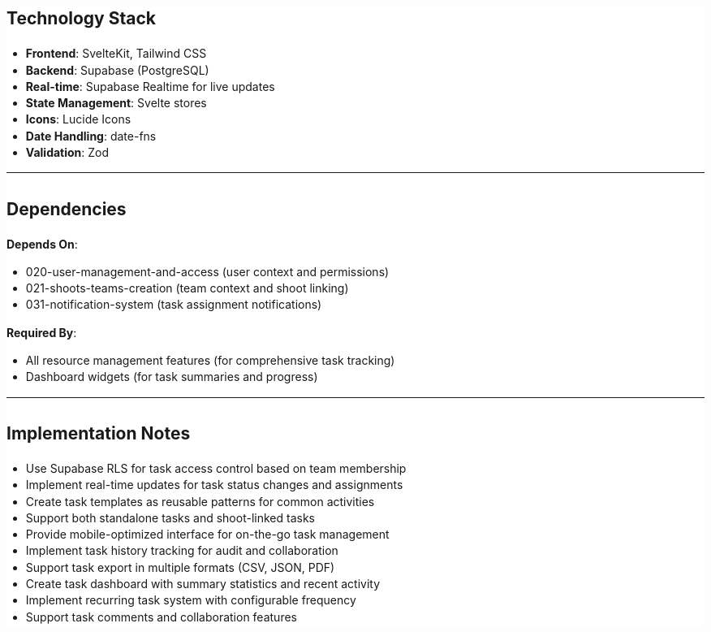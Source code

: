 
## Technology Stack

- **Frontend**: SvelteKit, Tailwind CSS
- **Backend**: Supabase (PostgreSQL)
- **Real-time**: Supabase Realtime for live updates
- **State Management**: Svelte stores
- **Icons**: Lucide Icons
- **Date Handling**: date-fns
- **Validation**: Zod

---

## Dependencies

**Depends On**:
- 020-user-management-and-access (user context and permissions)
- 021-shoots-teams-creation (team context and shoot linking)
- 031-notification-system (task assignment notifications)

**Required By**:
- All resource management features (for comprehensive task tracking)
- Dashboard widgets (for task summaries and progress)

---

## Implementation Notes

- Use Supabase RLS for task access control based on team membership
- Implement real-time updates for task status changes and assignments
- Create task templates as reusable patterns for common activities
- Support both standalone tasks and shoot-linked tasks
- Provide mobile-optimized interface for on-the-go task management
- Implement task history tracking for audit and collaboration
- Support task export in multiple formats (CSV, JSON, PDF)
- Create task dashboard with summary statistics and recent activity
- Implement recurring task system with configurable frequency
- Support task comments and collaboration features